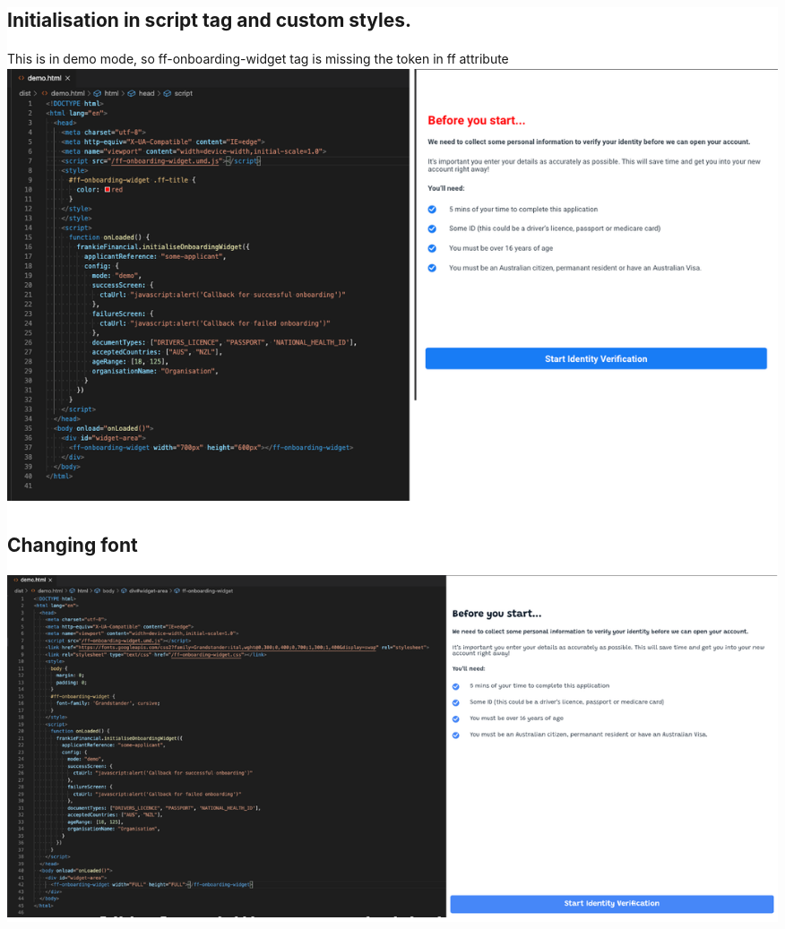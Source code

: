 ## Initialisation in script tag and custom styles.
This is in demo mode, so ff-onboarding-widget tag is missing the token in ff attribute
![Custom Styles](screenshots/basic-initialisation.png)

## Changing font
![Custom Styles](screenshots/changing-font.png)
